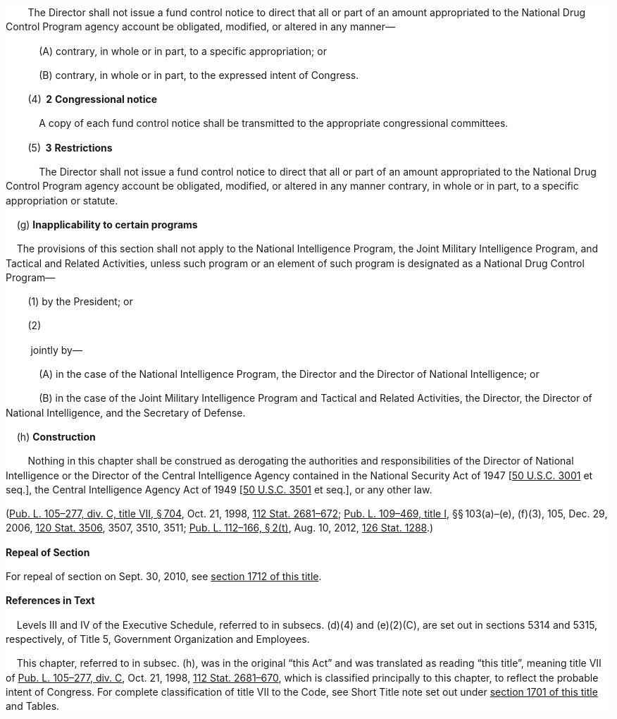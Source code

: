         The Director shall not issue a fund control notice to direct that all or part of an amount appropriated to the National Drug Control Program agency account be obligated, modified, or altered in any manner—

            (A) contrary, in whole or in part, to a specific appropriation; or

            (B) contrary, in whole or in part, to the expressed intent of Congress.

        (4)  __2__  __Congressional notice__ 

            A copy of each fund control notice shall be transmitted to the appropriate congressional committees.

        (5)  __3__  __Restrictions__ 

            The Director shall not issue a fund control notice to direct that all or part of an amount appropriated to the National Drug Control Program agency account be obligated, modified, or altered in any manner contrary, in whole or in part, to a specific appropriation or statute.

    (g) __Inapplicability to certain programs__ 

    The provisions of this section shall not apply to the National Intelligence Program, the Joint Military Intelligence Program, and Tactical and Related Activities, unless such program or an element of such program is designated as a National Drug Control Program—

        (1) by the President; or

        (2)

         jointly by—

            (A) in the case of the National Intelligence Program, the Director and the Director of National Intelligence; or

            (B) in the case of the Joint Military Intelligence Program and Tactical and Related Activities, the Director, the Director of National Intelligence, and the Secretary of Defense.

    (h) __Construction__ 

        Nothing in this chapter shall be construed as derogating the authorities and responsibilities of the Director of National Intelligence or the Director of the Central Intelligence Agency contained in the National Security Act of 1947 \[[50 U.S.C. 3001][/us/usc/t50/s3001] et seq.\], the Central Intelligence Agency Act of 1949 \[[50 U.S.C. 3501][/us/usc/t50/s3501] et seq.\], or any other law.

([Pub. L. 105–277, div. C, title VII, § 704][/us/pl/105/277/s704], Oct. 21, 1998, [112 Stat. 2681–672][/us/stat/112/2681-672]; [Pub. L. 109–469, title I][/us/pl/109/469], §§ 103(a)–(e), (f)(3), 105, Dec. 29, 2006, [120 Stat. 3506][/us/stat/120/3506], 3507, 3510, 3511; [Pub. L. 112–166, § 2(t)][/us/pl/112/166/s2/t], Aug. 10, 2012, [126 Stat. 1288][/us/stat/126/1288].)

 __Repeal of Section__ 

For repeal of section on Sept. 30, 2010, see [section 1712 of this title][/us/usc/t21/s1712].

 __References in Text__ 

    Levels III and IV of the Executive Schedule, referred to in subsecs. (d)(4) and (e)(2)(C), are set out in sections 5314 and 5315, respectively, of Title 5, Government Organization and Employees.

    This chapter, referred to in subsec. (h), was in the original “this Act” and was translated as reading “this title”, meaning title VII of [Pub. L. 105–277, div. C][/us/pl/105/277], Oct. 21, 1998, [112 Stat. 2681–670][/us/stat/112/2681-670], which is classified principally to this chapter, to reflect the probable intent of Congress. For complete classification of title VII to the Code, see Short Title note set out under [section 1701 of this title][/us/usc/t21/s1701] and Tables.


[/us/usc/t21/s1705/a]: https://publicdocs.github.io/go/links?ns=uslm&ref=%2Fus%2Fusc%2Ft21%2Fs1705%2Fa
[/us/usc/t21/s1705/b]: https://publicdocs.github.io/go/links?ns=uslm&ref=%2Fus%2Fusc%2Ft21%2Fs1705%2Fb
[/us/usc/t21/s1705]: https://publicdocs.github.io/go/links?ns=uslm&ref=%2Fus%2Fusc%2Ft21%2Fs1705
[/us/usc/t21/s812]: https://publicdocs.github.io/go/links?ns=uslm&ref=%2Fus%2Fusc%2Ft21%2Fs812
[/us/usc/t21/s812]: https://publicdocs.github.io/go/links?ns=uslm&ref=%2Fus%2Fusc%2Ft21%2Fs812
[/us/usc/t21/s1705/c]: https://publicdocs.github.io/go/links?ns=uslm&ref=%2Fus%2Fusc%2Ft21%2Fs1705%2Fc
[/us/usc/t21/s1705/c]: https://publicdocs.github.io/go/links?ns=uslm&ref=%2Fus%2Fusc%2Ft21%2Fs1705%2Fc
[/us/usc/t42/s290aa/d/16]: https://publicdocs.github.io/go/links?ns=uslm&ref=%2Fus%2Fusc%2Ft42%2Fs290aa%2Fd%2F16
[/us/usc/t31/s1105/a]: https://publicdocs.github.io/go/links?ns=uslm&ref=%2Fus%2Fusc%2Ft31%2Fs1105%2Fa
[/us/usc/t6/s458]: https://publicdocs.github.io/go/links?ns=uslm&ref=%2Fus%2Fusc%2Ft6%2Fs458
[/us/usc/t31/s1105/a]: https://publicdocs.github.io/go/links?ns=uslm&ref=%2Fus%2Fusc%2Ft31%2Fs1105%2Fa
[/us/usc/t5/s3109]: https://publicdocs.github.io/go/links?ns=uslm&ref=%2Fus%2Fusc%2Ft5%2Fs3109
[/us/usc/t5/s5311]: https://publicdocs.github.io/go/links?ns=uslm&ref=%2Fus%2Fusc%2Ft5%2Fs5311
[/us/usc/t21/s1702/d]: https://publicdocs.github.io/go/links?ns=uslm&ref=%2Fus%2Fusc%2Ft21%2Fs1702%2Fd
[/us/usc/t22/s2291j]: https://publicdocs.github.io/go/links?ns=uslm&ref=%2Fus%2Fusc%2Ft22%2Fs2291j
[/us/usc/t22/s2291j–1]: https://publicdocs.github.io/go/links?ns=uslm&ref=%2Fus%2Fusc%2Ft22%2Fs2291j%E2%80%931
[/us/usc/t50/s3001]: https://publicdocs.github.io/go/links?ns=uslm&ref=%2Fus%2Fusc%2Ft50%2Fs3001
[/us/usc/t50/s3501]: https://publicdocs.github.io/go/links?ns=uslm&ref=%2Fus%2Fusc%2Ft50%2Fs3501
[/us/pl/105/277/s704]: https://publicdocs.github.io/go/links?ns=uslm&ref=%2Fus%2Fpl%2F105%2F277%2Fs704
[/us/stat/112/2681-672]: https://publicdocs.github.io/go/links?ns=uslm&ref=%2Fus%2Fstat%2F112%2F2681-672
[/us/pl/109/469]: https://publicdocs.github.io/go/links?ns=uslm&ref=%2Fus%2Fpl%2F109%2F469
[/us/stat/120/3506]: https://publicdocs.github.io/go/links?ns=uslm&ref=%2Fus%2Fstat%2F120%2F3506
[/us/pl/112/166/s2/t]: https://publicdocs.github.io/go/links?ns=uslm&ref=%2Fus%2Fpl%2F112%2F166%2Fs2%2Ft
[/us/stat/126/1288]: https://publicdocs.github.io/go/links?ns=uslm&ref=%2Fus%2Fstat%2F126%2F1288
[/us/usc/t21/s1712]: https://publicdocs.github.io/go/links?ns=uslm&ref=%2Fus%2Fusc%2Ft21%2Fs1712
[/us/pl/105/277]: https://publicdocs.github.io/go/links?ns=uslm&ref=%2Fus%2Fpl%2F105%2F277
[/us/stat/112/2681-670]: https://publicdocs.github.io/go/links?ns=uslm&ref=%2Fus%2Fstat%2F112%2F2681-670
[/us/usc/t21/s1701]: https://publicdocs.github.io/go/links?ns=uslm&ref=%2Fus%2Fusc%2Ft21%2Fs1701
[/us/act/1947-07-26/ch343]: https://publicdocs.github.io/go/links?ns=uslm&ref=%2Fus%2Fact%2F1947-07-26%2Fch343
[/us/stat/61/495]: https://publicdocs.github.io/go/links?ns=uslm&ref=%2Fus%2Fstat%2F61%2F495
[/us/act/1949-06-20/ch227]: https://publicdocs.github.io/go/links?ns=uslm&ref=%2Fus%2Fact%2F1949-06-20%2Fch227
[/us/stat/63/208]: https://publicdocs.github.io/go/links?ns=uslm&ref=%2Fus%2Fstat%2F63%2F208
[/us/pl/97/258/s4/b]: https://publicdocs.github.io/go/links?ns=uslm&ref=%2Fus%2Fpl%2F97%2F258%2Fs4%2Fb
[/us/stat/96/1067]: https://publicdocs.github.io/go/links?ns=uslm&ref=%2Fus%2Fstat%2F96%2F1067
[/us/pl/112/166]: https://publicdocs.github.io/go/links?ns=uslm&ref=%2Fus%2Fpl%2F112%2F166
[/us/pl/109/469/s103/a]: https://publicdocs.github.io/go/links?ns=uslm&ref=%2Fus%2Fpl%2F109%2F469%2Fs103%2Fa
[/us/pl/109/469/s103/b/1]: https://publicdocs.github.io/go/links?ns=uslm&ref=%2Fus%2Fpl%2F109%2F469%2Fs103%2Fb%2F1
[/us/pl/109/469/s103/b/2]: https://publicdocs.github.io/go/links?ns=uslm&ref=%2Fus%2Fpl%2F109%2F469%2Fs103%2Fb%2F2
[/us/pl/109/469/s103/b/3]: https://publicdocs.github.io/go/links?ns=uslm&ref=%2Fus%2Fpl%2F109%2F469%2Fs103%2Fb%2F3
[/us/pl/109/469/s103/b/4]: https://publicdocs.github.io/go/links?ns=uslm&ref=%2Fus%2Fpl%2F109%2F469%2Fs103%2Fb%2F4
[/us/usc/t21/s1705/c]: https://publicdocs.github.io/go/links?ns=uslm&ref=%2Fus%2Fusc%2Ft21%2Fs1705%2Fc
[/us/pl/109/469/s103/b/5]: https://publicdocs.github.io/go/links?ns=uslm&ref=%2Fus%2Fpl%2F109%2F469%2Fs103%2Fb%2F5
[/us/pl/109/469/s103/b/6]: https://publicdocs.github.io/go/links?ns=uslm&ref=%2Fus%2Fpl%2F109%2F469%2Fs103%2Fb%2F6
[/us/pl/109/469/s105/a]: https://publicdocs.github.io/go/links?ns=uslm&ref=%2Fus%2Fpl%2F109%2F469%2Fs105%2Fa
[/us/pl/109/469/s105/b/1]: https://publicdocs.github.io/go/links?ns=uslm&ref=%2Fus%2Fpl%2F109%2F469%2Fs105%2Fb%2F1
[/us/pl/109/469/s105/b/2]: https://publicdocs.github.io/go/links?ns=uslm&ref=%2Fus%2Fpl%2F109%2F469%2Fs105%2Fb%2F2
[/us/pl/109/469/s105/c/2]: https://publicdocs.github.io/go/links?ns=uslm&ref=%2Fus%2Fpl%2F109%2F469%2Fs105%2Fc%2F2
[/us/pl/109/469/s103/c/1]: https://publicdocs.github.io/go/links?ns=uslm&ref=%2Fus%2Fpl%2F109%2F469%2Fs103%2Fc%2F1
[/us/pl/109/469/s105/c/1]: https://publicdocs.github.io/go/links?ns=uslm&ref=%2Fus%2Fpl%2F109%2F469%2Fs105%2Fc%2F1
[/us/pl/109/469/s103/c/2]: https://publicdocs.github.io/go/links?ns=uslm&ref=%2Fus%2Fpl%2F109%2F469%2Fs103%2Fc%2F2
[/us/pl/109/469/s105/c/3]: https://publicdocs.github.io/go/links?ns=uslm&ref=%2Fus%2Fpl%2F109%2F469%2Fs105%2Fc%2F3
[/us/pl/109/469/s103/c/1]: https://publicdocs.github.io/go/links?ns=uslm&ref=%2Fus%2Fpl%2F109%2F469%2Fs103%2Fc%2F1
[/us/pl/109/469/s105/c/1]: https://publicdocs.github.io/go/links?ns=uslm&ref=%2Fus%2Fpl%2F109%2F469%2Fs105%2Fc%2F1
[/us/pl/109/469/s105/c/4]: https://publicdocs.github.io/go/links?ns=uslm&ref=%2Fus%2Fpl%2F109%2F469%2Fs105%2Fc%2F4
[/us/pl/109/469/s103/c/2]: https://publicdocs.github.io/go/links?ns=uslm&ref=%2Fus%2Fpl%2F109%2F469%2Fs103%2Fc%2F2
[/us/pl/109/469/s105/d]: https://publicdocs.github.io/go/links?ns=uslm&ref=%2Fus%2Fpl%2F109%2F469%2Fs105%2Fd
[/us/pl/109/469/s105/e/1]: https://publicdocs.github.io/go/links?ns=uslm&ref=%2Fus%2Fpl%2F109%2F469%2Fs105%2Fe%2F1
[/us/pl/109/469/s105/e/2]: https://publicdocs.github.io/go/links?ns=uslm&ref=%2Fus%2Fpl%2F109%2F469%2Fs105%2Fe%2F2
[/us/pl/109/469/s103/d/1]: https://publicdocs.github.io/go/links?ns=uslm&ref=%2Fus%2Fpl%2F109%2F469%2Fs103%2Fd%2F1
[/us/pl/109/469/s103/d/1]: https://publicdocs.github.io/go/links?ns=uslm&ref=%2Fus%2Fpl%2F109%2F469%2Fs103%2Fd%2F1
[/us/pl/109/469]: https://publicdocs.github.io/go/links?ns=uslm&ref=%2Fus%2Fpl%2F109%2F469
[/us/usc/t22/s2291j–1]: https://publicdocs.github.io/go/links?ns=uslm&ref=%2Fus%2Fusc%2Ft22%2Fs2291j%E2%80%931
[/us/pl/109/469/s105/f]: https://publicdocs.github.io/go/links?ns=uslm&ref=%2Fus%2Fpl%2F109%2F469%2Fs105%2Ff
[/us/pl/109/469/s103/e]: https://publicdocs.github.io/go/links?ns=uslm&ref=%2Fus%2Fpl%2F109%2F469%2Fs103%2Fe
[/us/pl/109/469/s103/f/3/A]: https://publicdocs.github.io/go/links?ns=uslm&ref=%2Fus%2Fpl%2F109%2F469%2Fs103%2Ff%2F3%2FA
[/us/pl/109/469/s103/f/3/B]: https://publicdocs.github.io/go/links?ns=uslm&ref=%2Fus%2Fpl%2F109%2F469%2Fs103%2Ff%2F3%2FB
[/us/pl/112/166]: https://publicdocs.github.io/go/links?ns=uslm&ref=%2Fus%2Fpl%2F112%2F166
[/us/pl/112/166/s6/a]: https://publicdocs.github.io/go/links?ns=uslm&ref=%2Fus%2Fpl%2F112%2F166%2Fs6%2Fa
[/us/usc/t6/s113]: https://publicdocs.github.io/go/links?ns=uslm&ref=%2Fus%2Fusc%2Ft6%2Fs113
[/us/pl/105/277/s221]: https://publicdocs.github.io/go/links?ns=uslm&ref=%2Fus%2Fpl%2F105%2F277%2Fs221
[/us/stat/112/2681-758]: https://publicdocs.github.io/go/links?ns=uslm&ref=%2Fus%2Fstat%2F112%2F2681-758
[/us/usc/t21/s1501]: https://publicdocs.github.io/go/links?ns=uslm&ref=%2Fus%2Fusc%2Ft21%2Fs1501
[/us/usc/t50/s402/f]: https://publicdocs.github.io/go/links?ns=uslm&ref=%2Fus%2Fusc%2Ft50%2Fs402%2Ff
[/us/usc/t50/s3021/f]: https://publicdocs.github.io/go/links?ns=uslm&ref=%2Fus%2Fusc%2Ft50%2Fs3021%2Ff
[/us/usc/t21/s1502]: https://publicdocs.github.io/go/links?ns=uslm&ref=%2Fus%2Fusc%2Ft21%2Fs1502